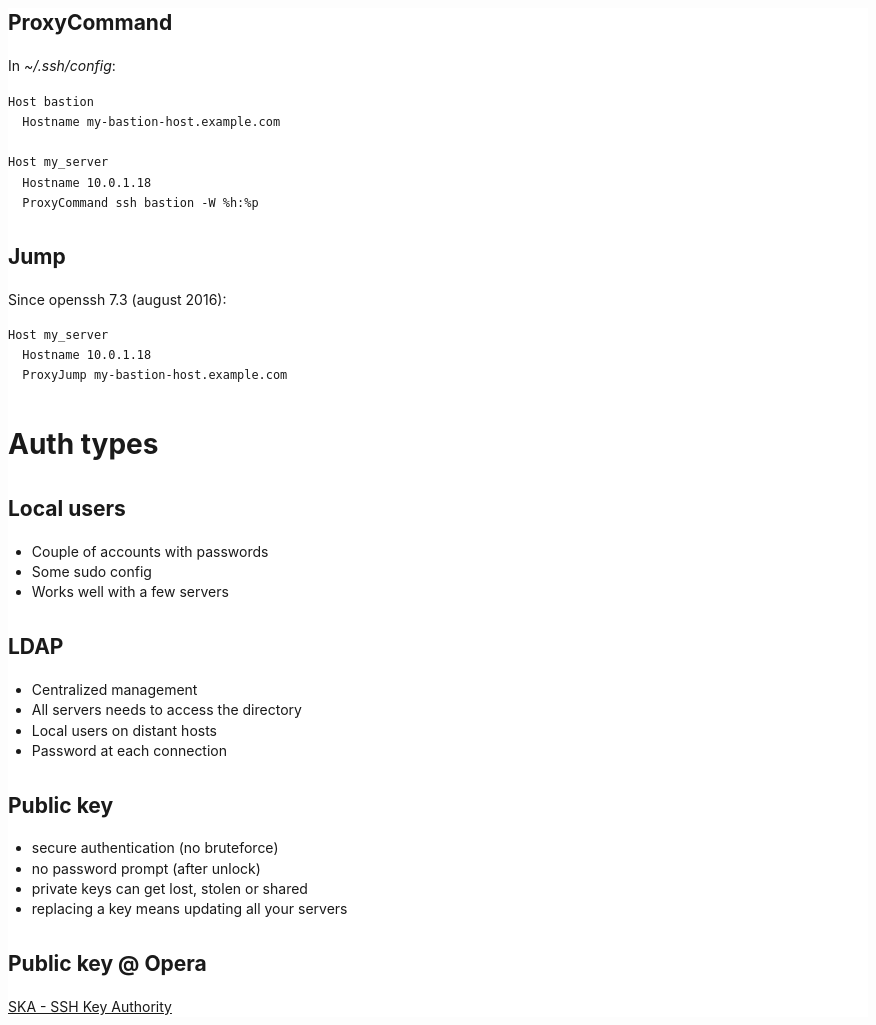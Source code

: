 
## ProxyCommand

In *~/.ssh/config*: 

```
Host bastion  
  Hostname my-bastion-host.example.com

Host my_server  
  Hostname 10.0.1.18
  ProxyCommand ssh bastion -W %h:%p
```


## Jump

Since openssh 7.3 (august 2016):
```
Host my_server
  Hostname 10.0.1.18
  ProxyJump my-bastion-host.example.com
```



# Auth types


## Local users
* Couple of accounts with passwords
* Some sudo config
* Works well with a few servers


## LDAP
* Centralized management
* All servers needs to access the directory
* Local users on distant hosts
* Password at each connection


## Public key
* secure authentication (no bruteforce)
* no password prompt (after unlock)
* private keys can get lost, stolen or shared
* replacing a key means updating all your servers


## Public key @ Opera
[SKA - SSH Key Authority](https://github.com/operasoftware/ssh-key-authority)
